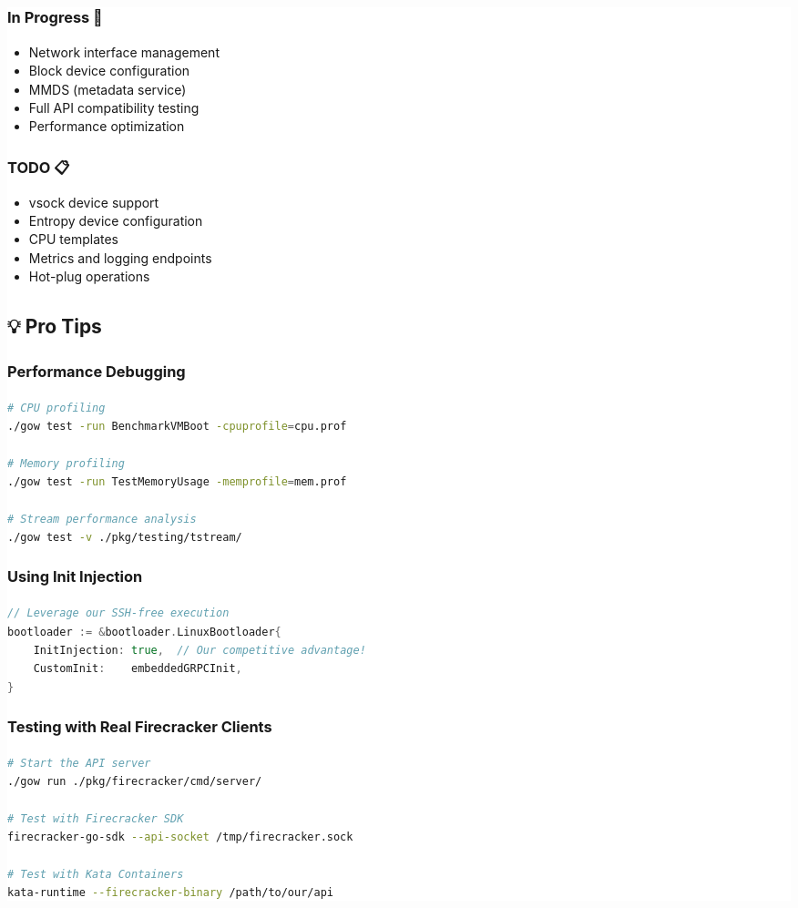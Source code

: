 ### In Progress 🚧

-   Network interface management
-   Block device configuration
-   MMDS (metadata service)
-   Full API compatibility testing
-   Performance optimization

### TODO 📋

-   vsock device support
-   Entropy device configuration
-   CPU templates
-   Metrics and logging endpoints
-   Hot-plug operations

## 💡 Pro Tips

### Performance Debugging

```bash
# CPU profiling
./gow test -run BenchmarkVMBoot -cpuprofile=cpu.prof

# Memory profiling
./gow test -run TestMemoryUsage -memprofile=mem.prof

# Stream performance analysis
./gow test -v ./pkg/testing/tstream/
```

### Using Init Injection

```go
// Leverage our SSH-free execution
bootloader := &bootloader.LinuxBootloader{
    InitInjection: true,  // Our competitive advantage!
    CustomInit:    embeddedGRPCInit,
}
```

### Testing with Real Firecracker Clients

```bash
# Start the API server
./gow run ./pkg/firecracker/cmd/server/

# Test with Firecracker SDK
firecracker-go-sdk --api-socket /tmp/firecracker.sock

# Test with Kata Containers
kata-runtime --firecracker-binary /path/to/our/api
```
